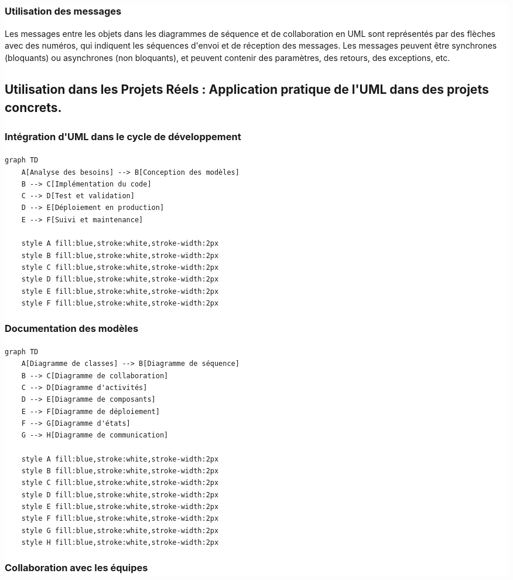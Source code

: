 ### Utilisation des messages

Les messages entre les objets dans les diagrammes de séquence et de collaboration en UML sont représentés par des flèches avec des numéros, qui indiquent les séquences d'envoi et de réception des messages. Les messages peuvent être synchrones (bloquants) ou asynchrones (non bloquants), et peuvent contenir des paramètres, des retours, des exceptions, etc.

## Utilisation dans les Projets Réels : Application pratique de l'UML dans des projets concrets.

### Intégration d'UML dans le cycle de développement

```mermaid
graph TD
    A[Analyse des besoins] --> B[Conception des modèles]
    B --> C[Implémentation du code]
    C --> D[Test et validation]
    D --> E[Déploiement en production]
    E --> F[Suivi et maintenance]

    style A fill:blue,stroke:white,stroke-width:2px
    style B fill:blue,stroke:white,stroke-width:2px
    style C fill:blue,stroke:white,stroke-width:2px
    style D fill:blue,stroke:white,stroke-width:2px
    style E fill:blue,stroke:white,stroke-width:2px
    style F fill:blue,stroke:white,stroke-width:2px
```

### Documentation des modèles

```mermaid
graph TD
    A[Diagramme de classes] --> B[Diagramme de séquence]
    B --> C[Diagramme de collaboration]
    C --> D[Diagramme d'activités]
    D --> E[Diagramme de composants]
    E --> F[Diagramme de déploiement]
    F --> G[Diagramme d'états]
    G --> H[Diagramme de communication]

    style A fill:blue,stroke:white,stroke-width:2px
    style B fill:blue,stroke:white,stroke-width:2px
    style C fill:blue,stroke:white,stroke-width:2px
    style D fill:blue,stroke:white,stroke-width:2px
    style E fill:blue,stroke:white,stroke-width:2px
    style F fill:blue,stroke:white,stroke-width:2px
    style G fill:blue,stroke:white,stroke-width:2px
    style H fill:blue,stroke:white,stroke-width:2px
```

### Collaboration avec les équipes
